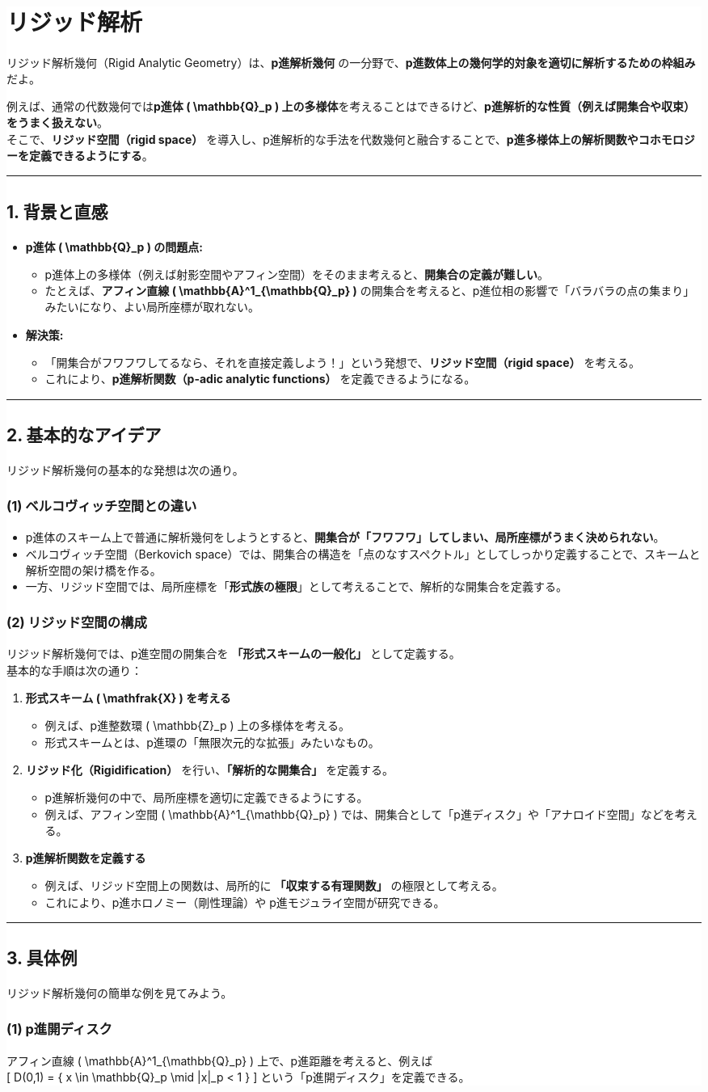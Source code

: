 # リジッド解析
リジッド解析幾何（Rigid Analytic Geometry）は、**p進解析幾何** の一分野で、**p進数体上の幾何学的対象を適切に解析するための枠組み**だよ。  

例えば、通常の代数幾何では**p進体 \( \mathbb{Q}_p \) 上の多様体**を考えることはできるけど、**p進解析的な性質（例えば開集合や収束）をうまく扱えない**。  
そこで、**リジッド空間（rigid space）** を導入し、p進解析的な手法を代数幾何と融合することで、**p進多様体上の解析関数やコホモロジーを定義できるようにする**。  

---

## **1. 背景と直感**
- **p進体 \( \mathbb{Q}_p \) の問題点:**  
  - p進体上の多様体（例えば射影空間やアフィン空間）をそのまま考えると、**開集合の定義が難しい**。  
  - たとえば、**アフィン直線 \( \mathbb{A}^1_{\mathbb{Q}_p} \)** の開集合を考えると、p進位相の影響で「バラバラの点の集まり」みたいになり、よい局所座標が取れない。  

- **解決策:**  
  - 「開集合がフワフワしてるなら、それを直接定義しよう！」という発想で、**リジッド空間（rigid space）** を考える。  
  - これにより、**p進解析関数（p-adic analytic functions）** を定義できるようになる。  

---

## **2. 基本的なアイデア**
リジッド解析幾何の基本的な発想は次の通り。  

### **(1) ベルコヴィッチ空間との違い**
- p進体のスキーム上で普通に解析幾何をしようとすると、**開集合が「フワフワ」してしまい、局所座標がうまく決められない**。  
- ベルコヴィッチ空間（Berkovich space）では、開集合の構造を「点のなすスペクトル」としてしっかり定義することで、スキームと解析空間の架け橋を作る。  
- 一方、リジッド空間では、局所座標を「**形式族の極限**」として考えることで、解析的な開集合を定義する。  

### **(2) リジッド空間の構成**
リジッド解析幾何では、p進空間の開集合を **「形式スキームの一般化」** として定義する。  
基本的な手順は次の通り：

1. **形式スキーム \( \mathfrak{X} \) を考える**  
   - 例えば、p進整数環 \( \mathbb{Z}_p \) 上の多様体を考える。  
   - 形式スキームとは、p進環の「無限次元的な拡張」みたいなもの。  
   
2. **リジッド化（Rigidification）** を行い、**「解析的な開集合」** を定義する。  
   - p進解析幾何の中で、局所座標を適切に定義できるようにする。  
   - 例えば、アフィン空間 \( \mathbb{A}^1_{\mathbb{Q}_p} \) では、開集合として「p進ディスク」や「アナロイド空間」などを考える。  

3. **p進解析関数を定義する**  
   - 例えば、リジッド空間上の関数は、局所的に **「収束する有理関数」** の極限として考える。  
   - これにより、p進ホロノミー（剛性理論）や p進モジュライ空間が研究できる。  

---

## **3. 具体例**
リジッド解析幾何の簡単な例を見てみよう。

### **(1) p進開ディスク**
アフィン直線 \( \mathbb{A}^1_{\mathbb{Q}_p} \) 上で、p進距離を考えると、例えば  
\[
D(0,1) = \{ x \in \mathbb{Q}_p \mid |x|_p < 1 \}
\]
という「p進開ディスク」を定義できる。  
